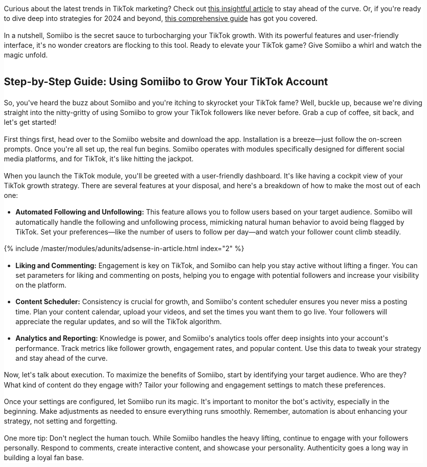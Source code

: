 Curious about the latest trends in TikTok marketing? Check out [this insightful article](https://tokautomator.com/blog/top-tiktok-marketing-trends-to-watch-out-for-this-year) to stay ahead of the curve. Or, if you're ready to dive deep into strategies for 2024 and beyond, [this comprehensive guide](https://tokautomator.com/blog/the-comprehensive-guide-to-tiktok-marketing-strategies-for-2024-and-beyond) has got you covered.

In a nutshell, Somiibo is the secret sauce to turbocharging your TikTok growth. With its powerful features and user-friendly interface, it's no wonder creators are flocking to this tool. Ready to elevate your TikTok game? Give Somiibo a whirl and watch the magic unfold.

## Step-by-Step Guide: Using Somiibo to Grow Your TikTok Account

So, you've heard the buzz about Somiibo and you're itching to skyrocket your TikTok fame? Well, buckle up, because we're diving straight into the nitty-gritty of using Somiibo to grow your TikTok followers like never before. Grab a cup of coffee, sit back, and let's get started!

First things first, head over to the Somiibo website and download the app. Installation is a breeze—just follow the on-screen prompts. Once you're all set up, the real fun begins. Somiibo operates with modules specifically designed for different social media platforms, and for TikTok, it's like hitting the jackpot.

When you launch the TikTok module, you'll be greeted with a user-friendly dashboard. It's like having a cockpit view of your TikTok growth strategy. There are several features at your disposal, and here's a breakdown of how to make the most out of each one:

- **Automated Following and Unfollowing:** This feature allows you to follow users based on your target audience. Somiibo will automatically handle the following and unfollowing process, mimicking natural human behavior to avoid being flagged by TikTok. Set your preferences—like the number of users to follow per day—and watch your follower count climb steadily.

{% include /master/modules/adunits/adsense-in-article.html index="2" %}

- **Liking and Commenting:** Engagement is key on TikTok, and Somiibo can help you stay active without lifting a finger. You can set parameters for liking and commenting on posts, helping you to engage with potential followers and increase your visibility on the platform.

- **Content Scheduler:** Consistency is crucial for growth, and Somiibo's content scheduler ensures you never miss a posting time. Plan your content calendar, upload your videos, and set the times you want them to go live. Your followers will appreciate the regular updates, and so will the TikTok algorithm.

- **Analytics and Reporting:** Knowledge is power, and Somiibo's analytics tools offer deep insights into your account's performance. Track metrics like follower growth, engagement rates, and popular content. Use this data to tweak your strategy and stay ahead of the curve.

Now, let's talk about execution. To maximize the benefits of Somiibo, start by identifying your target audience. Who are they? What kind of content do they engage with? Tailor your following and engagement settings to match these preferences.

Once your settings are configured, let Somiibo run its magic. It's important to monitor the bot's activity, especially in the beginning. Make adjustments as needed to ensure everything runs smoothly. Remember, automation is about enhancing your strategy, not setting and forgetting.

One more tip: Don't neglect the human touch. While Somiibo handles the heavy lifting, continue to engage with your followers personally. Respond to comments, create interactive content, and showcase your personality. Authenticity goes a long way in building a loyal fan base.
